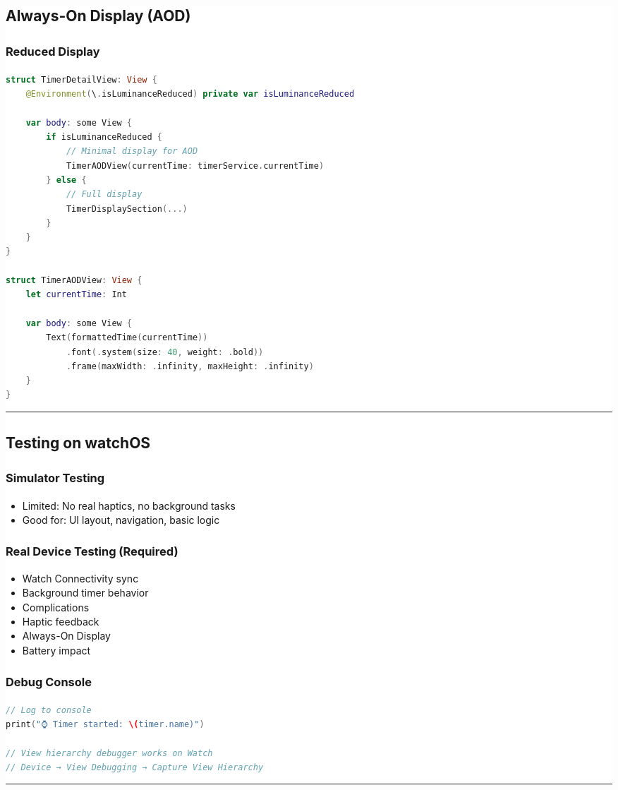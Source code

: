 
## Always-On Display (AOD)

### Reduced Display

```swift
struct TimerDetailView: View {
    @Environment(\.isLuminanceReduced) private var isLuminanceReduced

    var body: some View {
        if isLuminanceReduced {
            // Minimal display for AOD
            TimerAODView(currentTime: timerService.currentTime)
        } else {
            // Full display
            TimerDisplaySection(...)
        }
    }
}

struct TimerAODView: View {
    let currentTime: Int

    var body: some View {
        Text(formattedTime(currentTime))
            .font(.system(size: 40, weight: .bold))
            .frame(maxWidth: .infinity, maxHeight: .infinity)
    }
}
```

---

## Testing on watchOS

### Simulator Testing
- Limited: No real haptics, no background tasks
- Good for: UI layout, navigation, basic logic

### Real Device Testing (Required)
- Watch Connectivity sync
- Background timer behavior
- Complications
- Haptic feedback
- Always-On Display
- Battery impact

### Debug Console

```swift
// Log to console
print("⌚️ Timer started: \(timer.name)")

// View hierarchy debugger works on Watch
// Device → View Debugging → Capture View Hierarchy
```

---